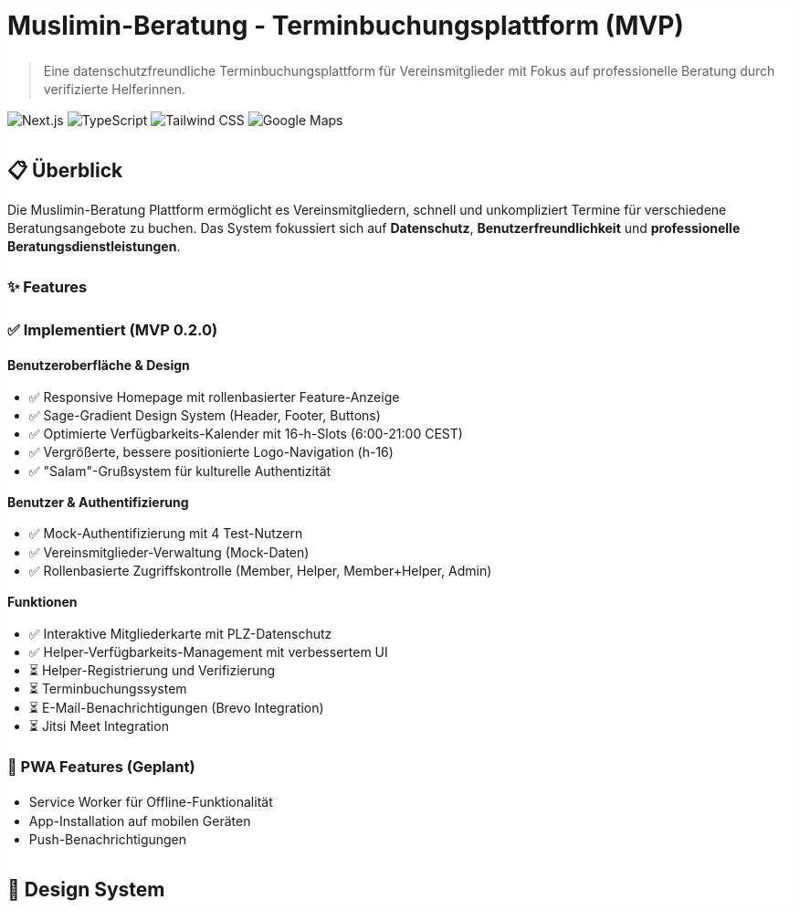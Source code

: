 # Muslimin-Beratung - Terminbuchungsplattform (MVP)

> Eine datenschutzfreundliche Terminbuchungsplattform für Vereinsmitglieder mit Fokus auf professionelle Beratung durch verifizierte Helferinnen.

![Next.js](https://img.shields.io/badge/Next.js-14+-black?style=flat-square&logo=next.js)
![TypeScript](https://img.shields.io/badge/TypeScript-5+-blue?style=flat-square&logo=typescript)
![Tailwind CSS](https://img.shields.io/badge/Tailwind_CSS-3+-06B6D4?style=flat-square&logo=tailwindcss)
![Google Maps](https://img.shields.io/badge/Google_Maps-API-4285F4?style=flat-square&logo=googlemaps)

## 📋 Überblick

Die Muslimin-Beratung Plattform ermöglicht es Vereinsmitgliedern, schnell und unkompliziert Termine für verschiedene Beratungsangebote zu buchen. Das System fokussiert sich auf **Datenschutz**, **Benutzerfreundlichkeit** und **professionelle Beratungsdienstleistungen**.

### ✨ Features

### ✅ Implementiert (MVP 0.2.0)

**Benutzeroberfläche & Design**

- ✅ Responsive Homepage mit rollenbasierter Feature-Anzeige
- ✅ Sage-Gradient Design System (Header, Footer, Buttons)
- ✅ Optimierte Verfügbarkeits-Kalender mit 16-h-Slots (6:00-21:00 CEST)
- ✅ Vergrößerte, bessere positionierte Logo-Navigation (h-16)
- ✅ "Salam"-Grußsystem für kulturelle Authentizität

**Benutzer & Authentifizierung**

- ✅ Mock-Authentifizierung mit 4 Test-Nutzern
- ✅ Vereinsmitglieder-Verwaltung (Mock-Daten)
- ✅ Rollenbasierte Zugriffskontrolle (Member, Helper, Member+Helper, Admin)

**Funktionen**

- ✅ Interaktive Mitgliederkarte mit PLZ-Datenschutz
- ✅ Helper-Verfügbarkeits-Management mit verbessertem UI
- ⏳ Helper-Registrierung und Verifizierung
- ⏳ Terminbuchungssystem
- ⏳ E-Mail-Benachrichtigungen (Brevo Integration)
- ⏳ Jitsi Meet Integration

### 📱 PWA Features (Geplant)

- Service Worker für Offline-Funktionalität
- App-Installation auf mobilen Geräten
- Push-Benachrichtigungen

## 🎨 Design System
